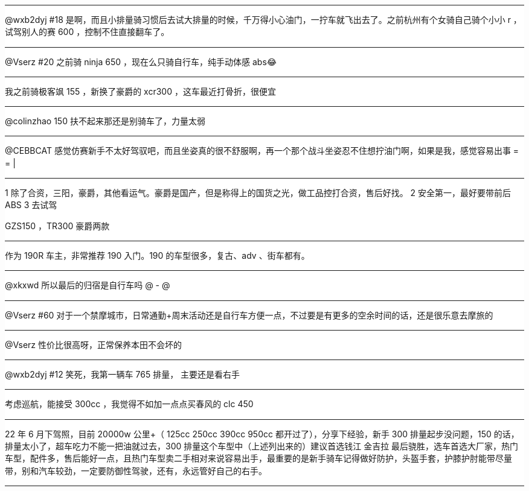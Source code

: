 ---------------------------------------------------

@wxb2dyj #18 是啊，而且小排量骑习惯后去试大排量的时候，千万得小心油门，一拧车就飞出去了。之前杭州有个女骑自己骑个小小 r ，试驾别人的赛 600 ，控制不住直接翻车了。

---------------------------------------------------

@Vserz #20 之前骑 ninja 650 ，现在么只骑自行车，纯手动体感 abs😂

---------------------------------------------------

我之前骑极客飒 155 ，新换了豪爵的 xcr300 ，这车最近打骨折，很便宜

---------------------------------------------------

@colinzhao 150 扶不起来那还是别骑车了，力量太弱

---------------------------------------------------

@CEBBCAT 感觉仿赛新手不太好驾驭吧，而且坐姿真的很不舒服啊，再一个那个战斗坐姿忍不住想拧油门啊，如果是我，感觉容易出事 = = |

---------------------------------------------------

1 除了合资，三阳，豪爵，其他看运气。豪爵是国产，但是称得上的国货之光，做工品控打合资，售后好找。
2 安全第一，最好要带前后 ABS
3 去试驾


GZS150 ，TR300 豪爵两款

---------------------------------------------------

作为 190R 车主，非常推荐 190 入门。190 的车型很多，复古、adv 、街车都有。

---------------------------------------------------

@xkxwd 所以最后的归宿是自行车吗   @ - @

---------------------------------------------------

@Vserz #60 对于一个禁摩城市，日常通勤+周末活动还是自行车方便一点，不过要是有更多的空余时间的话，还是很乐意去摩旅的

---------------------------------------------------

@Vserz 性价比很高呀，正常保养本田不会坏的

---------------------------------------------------

@wxb2dyj #12 笑死，我第一辆车 765 排量，
主要还是看右手

---------------------------------------------------

考虑巡航，能接受 300cc ，我觉得不如加一点点买春风的 clc 450

---------------------------------------------------

22 年 6 月下驾照，目前 20000w 公里+（ 125cc 250cc 390cc 950cc 都开过了），分享下经验，新手 300 排量起步没问题，150 的话，排量太小了，超车吃力不能一把油就过去，300 排量这个车型中（上述列出来的）建议首选钱江 金吉拉 最后骁胜，选车首选大厂家，热门车型，配件多，售后能好一点，且热门车型卖二手相对来说容易出手，最重要的是新手骑车记得做好防护，头盔手套，护膝护肘能带尽量带，别和汽车较劲，一定要防御性驾驶，还有，永远管好自己的右手。

---------------------------------------------------
